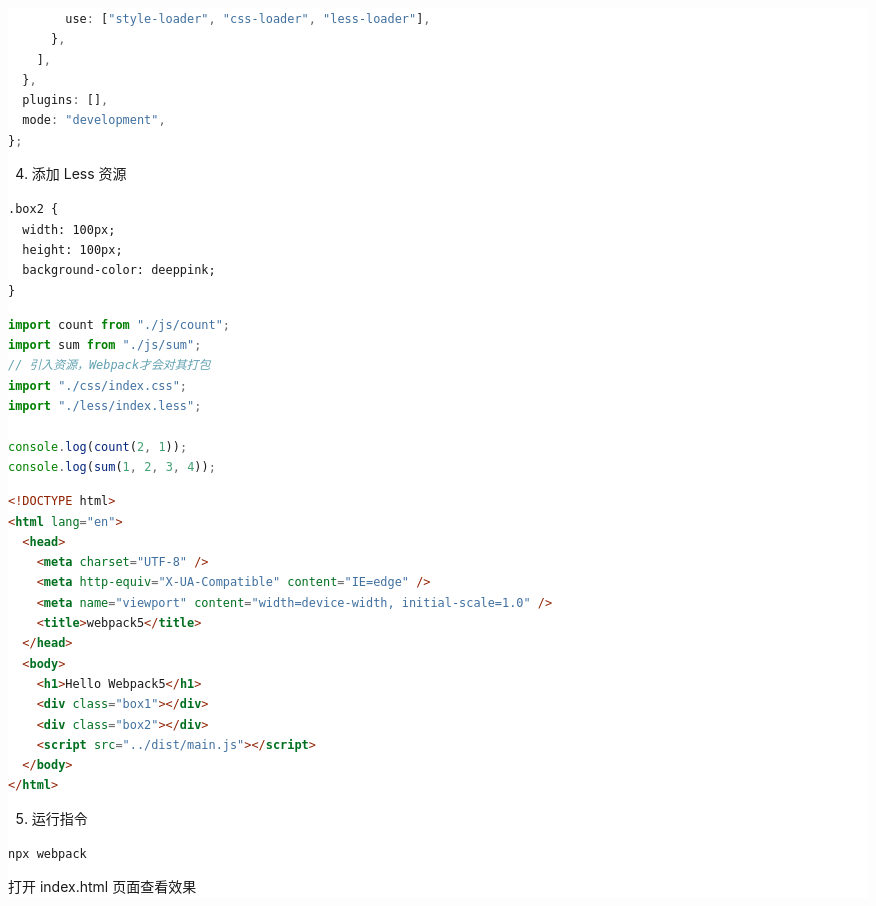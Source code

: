 ```js
        use: ["style-loader", "css-loader", "less-loader"],
      },
    ],
  },
  plugins: [],
  mode: "development",
};
```

4. 添加 Less 资源

```less src/less/index.less
.box2 {
  width: 100px;
  height: 100px;
  background-color: deeppink;
}
```

```js src/main.js
import count from "./js/count";
import sum from "./js/sum";
// 引入资源，Webpack才会对其打包
import "./css/index.css";
import "./less/index.less";

console.log(count(2, 1));
console.log(sum(1, 2, 3, 4));
```

```html public/index.html
<!DOCTYPE html>
<html lang="en">
  <head>
    <meta charset="UTF-8" />
    <meta http-equiv="X-UA-Compatible" content="IE=edge" />
    <meta name="viewport" content="width=device-width, initial-scale=1.0" />
    <title>webpack5</title>
  </head>
  <body>
    <h1>Hello Webpack5</h1>
    <div class="box1"></div>
    <div class="box2"></div>
    <script src="../dist/main.js"></script>
  </body>
</html>
```

5. 运行指令

```
npx webpack
```

打开 index.html 页面查看效果
